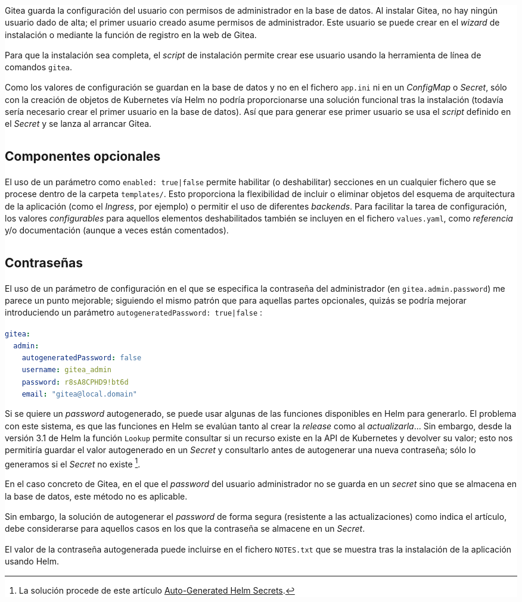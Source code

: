 Gitea guarda la configuración del usuario con permisos de administrador en la base de datos. Al instalar Gitea, no hay ningún usuario dado de alta; el primer usuario creado asume permisos de administrador. Este usuario se puede crear en el *wizard* de instalación o mediante la función de registro en la web de Gitea.

Para que la instalación sea completa, el *script* de instalación permite crear ese usuario usando la herramienta de línea de comandos `gitea`.

Como los valores de configuración se guardan en la base de datos y no en el fichero `app.ini` ni en un *ConfigMap* o *Secret*, sólo con la creación de objetos de Kubernetes vía Helm no podría proporcionarse una solución funcional tras la instalación (todavía sería necesario crear el primer usuario en la base de datos). Así que para generar ese primer usuario se usa el *script* definido en el *Secret* y se lanza al arrancar Gitea.

## Componentes opcionales

El uso de un parámetro como `enabled: true|false` permite habilitar (o deshabilitar) secciones en un cualquier fichero que se procese dentro de la carpeta `templates/`. Esto proporciona la flexibilidad de incluir o eliminar objetos del esquema de arquitectura de la aplicación (como el *Ingress*, por ejemplo) o permitir el uso de diferentes *backends*. Para facilitar la tarea de configuración, los valores *configurables* para aquellos elementos deshabilitados también se incluyen en el fichero `values.yaml`, como *referencia* y/o documentación (aunque a veces están comentados).

## Contraseñas

El uso de un parámetro de configuración en el que se especifica la contraseña del administrador (en `gitea.admin.password`) me parece un punto mejorable; siguiendo el mismo patrón que para aquellas partes opcionales, quizás se podría mejorar introduciendo un parámetro `autogeneratedPassword: true|false` :

```yaml hl_lines="3"
gitea:
  admin:
    autogeneratedPassword: false
    username: gitea_admin
    password: r8sA8CPHD9!bt6d
    email: "gitea@local.domain"
```

Si se quiere un *password* autogenerado, se puede usar algunas de las funciones disponibles en Helm para generarlo. El problema con este sistema, es que las funciones en Helm se evalúan tanto al crear la *release* como al *actualizarla*... Sin embargo, desde la versión 3.1 de Helm la función `Lookup` permite consultar si un recurso existe en la API de Kubernetes y devolver su valor; esto nos permitiría guardar el valor autogenerado en un *Secret* y consultarlo antes de autogenerar una nueva contraseña; sólo lo generamos si el *Secret* no existe [^helm_secret].

En el caso concreto de Gitea, en el que el *password* del usuario administrador no se guarda en un *secret* sino que se almacena en la base de datos, este método no es aplicable.

Sin embargo, la solución de autogenerar el *password* de forma segura (resistente a las  actualizaciones) como indica el artículo, debe considerarse para aquellos casos en los que la contraseña se almacene en un *Secret*.

El valor de la contraseña autogenerada puede incluirse en el fichero `NOTES.txt` que se muestra tras la instalación de la aplicación usando Helm.


[^helm_secret]: La solución procede de este artículo [Auto-Generated Helm Secrets](https://wanderingdeveloper.medium.com/reusing-auto-generated-helm-secrets-a7426403d4bb).
[^headless_service]: [Headless Services](https://kubernetes.io/docs/concepts/services-networking/service/#headless-services)
[^prometheus_operador]: [Prometheus Operator](https://github.com/prometheus-operator/prometheus-operator/blob/master/Documentation/user-guides/getting-started.md).
[^helm_test]: [Chart Tests](https://helm.sh/docs/topics/chart_tests/).